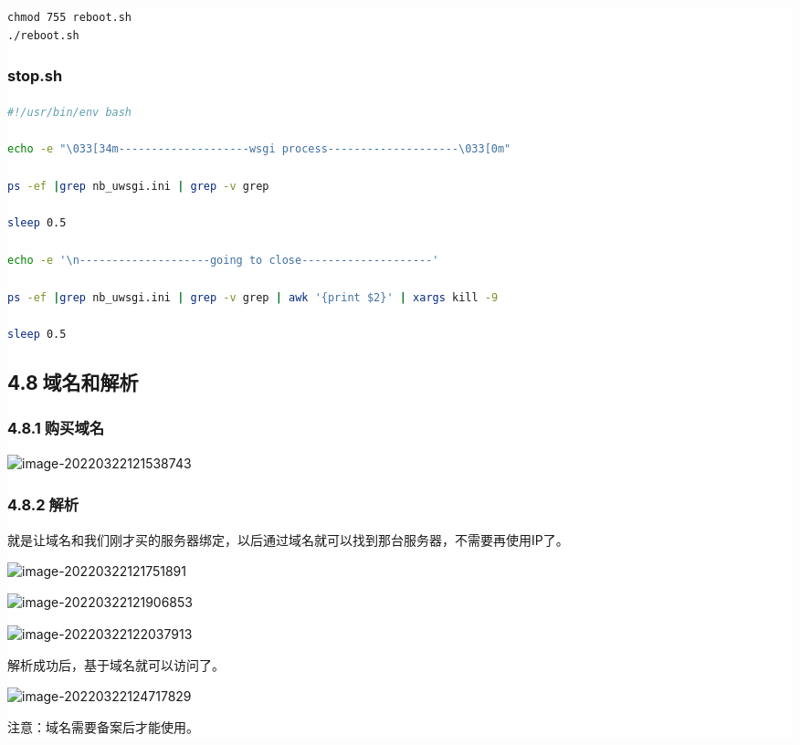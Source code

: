 ```bash
```

```
chmod 755 reboot.sh
./reboot.sh
```

### stop.sh

```bash
#!/usr/bin/env bash

echo -e "\033[34m--------------------wsgi process--------------------\033[0m"

ps -ef |grep nb_uwsgi.ini | grep -v grep

sleep 0.5

echo -e '\n--------------------going to close--------------------'

ps -ef |grep nb_uwsgi.ini | grep -v grep | awk '{print $2}' | xargs kill -9

sleep 0.5
```



## 4.8 域名和解析

### 4.8.1 购买域名

![image-20220322121538743](assets/image-20220322121538743.png)



### 4.8.2 解析

就是让域名和我们刚才买的服务器绑定，以后通过域名就可以找到那台服务器，不需要再使用IP了。

![image-20220322121751891](assets/image-20220322121751891.png)

![image-20220322121906853](assets/image-20220322121906853.png)

![image-20220322122037913](assets/image-20220322122037913.png)



解析成功后，基于域名就可以访问了。

![image-20220322124717829](assets/image-20220322124717829.png)



注意：域名需要备案后才能使用。
